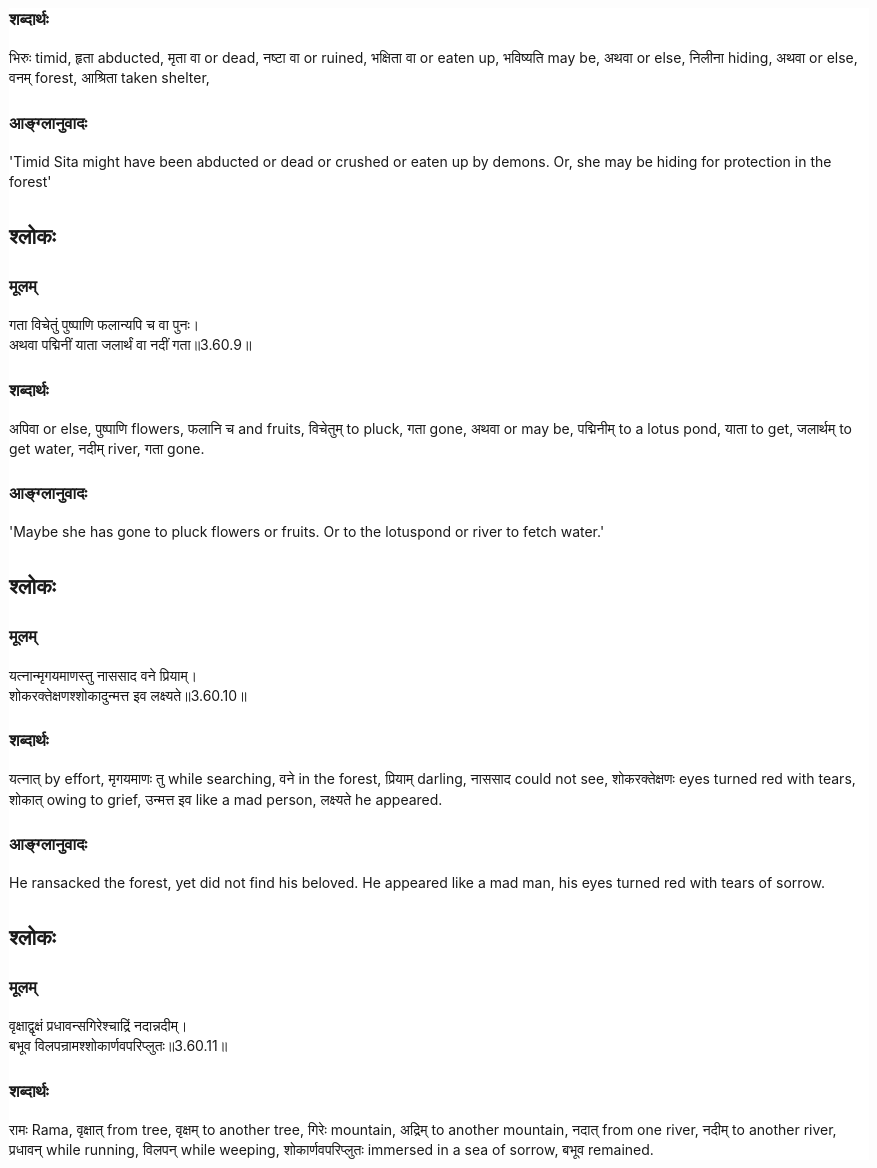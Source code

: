 ### शब्दार्थः
भिरुः timid, हृता abducted, मृता वा or dead, नष्टा वा or ruined, भक्षिता वा or eaten up, भविष्यति may be, अथवा or else, निलीना hiding, अथवा or else, वनम् forest, आश्रिता taken shelter,

### आङ्ग्लानुवादः
'Timid Sita might have been abducted or dead or crushed or eaten up by demons. Or, she may be hiding for protection in the forest'



## श्लोकः
### मूलम्
गता विचेतुं पुष्पाणि फलान्यपि च वा पुनः।  
अथवा पद्मिनीं याता जलार्थं वा नदीं गता॥3.60.9॥

### शब्दार्थः
अपिवा or else, पुष्पाणि flowers, फलानि च and fruits, विचेतुम् to pluck, गता gone, अथवा or may be, पद्मिनीम् to a lotus pond, याता to get, जलार्थम्  to get water, नदीम् river, गता gone.

### आङ्ग्लानुवादः
'Maybe she has gone to pluck flowers or fruits. Or to the lotuspond or river to  fetch water.'



## श्लोकः
### मूलम्
यत्नान्मृगयमाणस्तु नाससाद वने प्रियाम्।  
शोकरक्तेक्षणश्शोकादुन्मत्त इव लक्ष्यते॥3.60.10॥

### शब्दार्थः
यत्नात् by effort, मृगयमाणः तु while searching, वने in the forest, प्रियाम् darling, नाससाद could not see, शोकरक्तेक्षणः eyes turned red with tears, शोकात् owing to grief, उन्मत्त इव like a mad person, लक्ष्यते he appeared.

### आङ्ग्लानुवादः
He ransacked the forest, yet did not find his beloved. He  appeared like a mad man, his eyes turned red with tears of sorrow.



## श्लोकः
### मूलम्
वृक्षाद्वृक्षं प्रधावन्सगिरेश्चाद्रिं नदान्नदीम्।  
बभूव विलपन्रामश्शोकार्णवपरिप्लुतः॥3.60.11॥

### शब्दार्थः
रामः Rama, वृक्षात् from tree, वृक्षम् to another tree, गिरेः mountain, अद्रिम् to another mountain, नदात् from one river, नदीम् to another river, प्रधावन् while running, विलपन्  while weeping, शोकार्णवपरिप्लुतः immersed in a sea of sorrow, बभूव remained.
